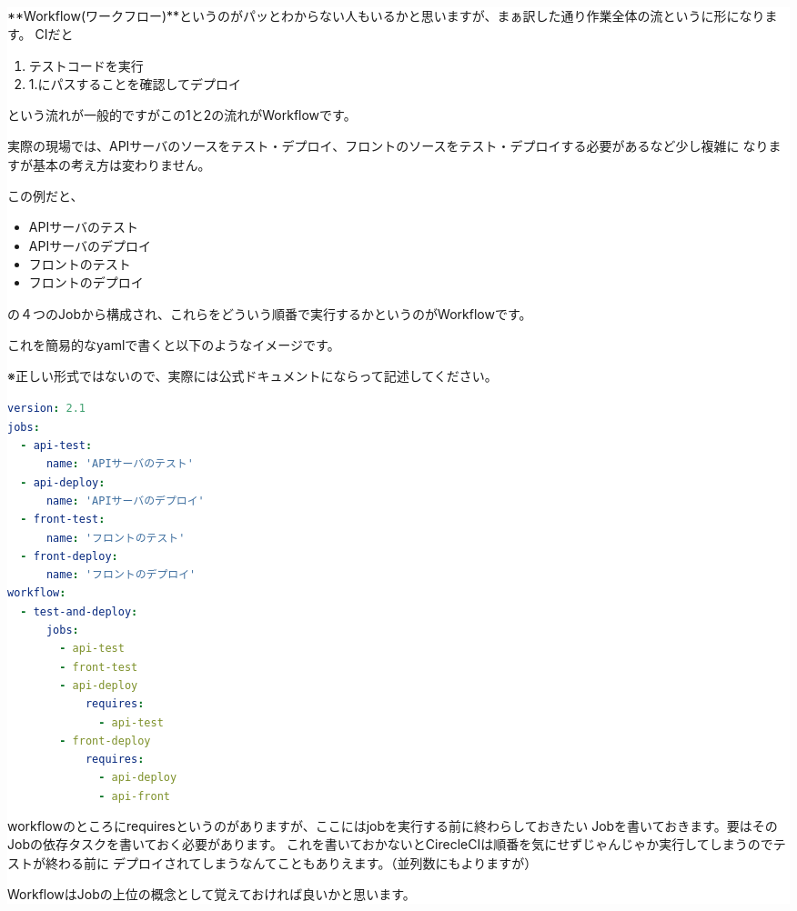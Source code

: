 **Workflow(ワークフロー)**というのがパッとわからない人もいるかと思いますが、まぁ訳した通り作業全体の流というに形になります。
CIだと

1. テストコードを実行
2. 1.にパスすることを確認してデプロイ

という流れが一般的ですがこの1と2の流れがWorkflowです。

実際の現場では、APIサーバのソースをテスト・デプロイ、フロントのソースをテスト・デプロイする必要があるなど少し複雑に
なりますが基本の考え方は変わりません。

この例だと、

- APIサーバのテスト
- APIサーバのデプロイ
- フロントのテスト
- フロントのデプロイ

の４つのJobから構成され、これらをどういう順番で実行するかというのがWorkflowです。

これを簡易的なyamlで書くと以下のようなイメージです。

※正しい形式ではないので、実際には公式ドキュメントにならって記述してください。

```yaml
version: 2.1
jobs:
  - api-test:
      name: 'APIサーバのテスト'
  - api-deploy:
      name: 'APIサーバのデプロイ'
  - front-test:
      name: 'フロントのテスト'
  - front-deploy:
      name: 'フロントのデプロイ'
workflow:
  - test-and-deploy:
      jobs:
        - api-test
        - front-test
        - api-deploy
            requires:
              - api-test
        - front-deploy
            requires:
              - api-deploy
              - api-front
```

<div class="adsense"></div>

workflowのところにrequiresというのがありますが、ここにはjobを実行する前に終わらしておきたい
Jobを書いておきます。要はそのJobの依存タスクを書いておく必要があります。
これを書いておかないとCirecleCIは順番を気にせずじゃんじゃか実行してしまうのでテストが終わる前に
デプロイされてしまうなんてこともありえます。（並列数にもよりますが）

WorkflowはJobの上位の概念として覚えておければ良いかと思います。
